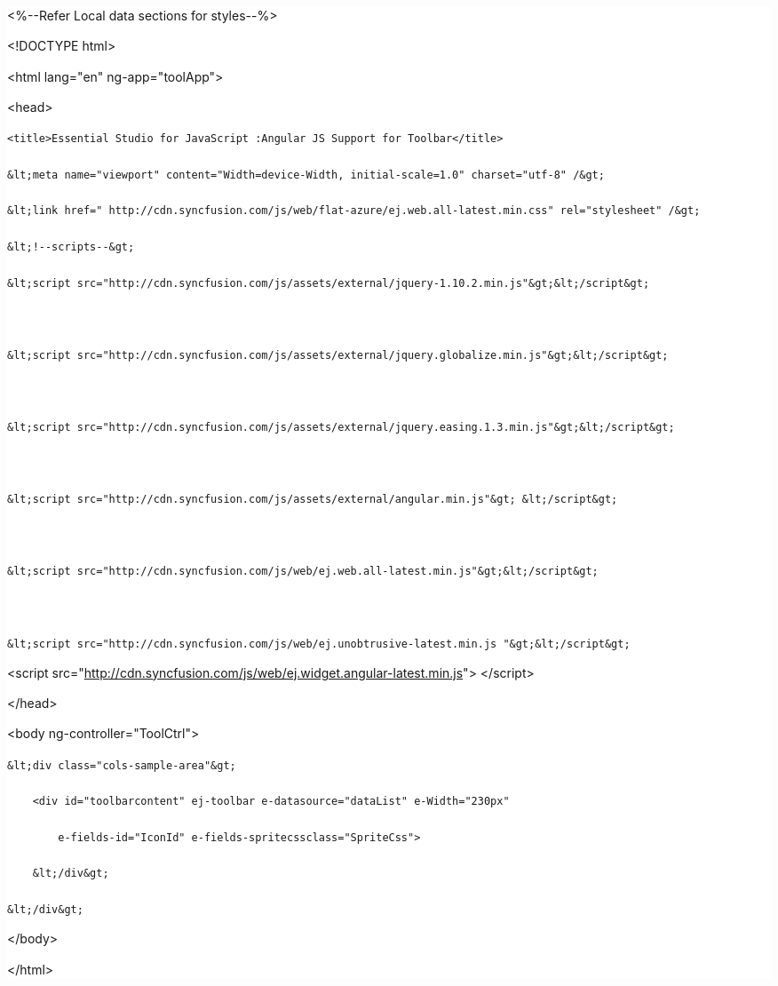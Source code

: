 &lt;%--Refer Local data sections for styles--%&gt;

&lt;!DOCTYPE html&gt;

&lt;html lang="en" ng-app="toolApp"&gt;

&lt;head&gt;

    <title>Essential Studio for JavaScript :Angular JS Support for Toolbar</title>

    &lt;meta name="viewport" content="Width=device-Width, initial-scale=1.0" charset="utf-8" /&gt;

    &lt;link href=" http://cdn.syncfusion.com/js/web/flat-azure/ej.web.all-latest.min.css" rel="stylesheet" /&gt;

    &lt;!--scripts--&gt;

    &lt;script src="http://cdn.syncfusion.com/js/assets/external/jquery-1.10.2.min.js"&gt;&lt;/script&gt;



    &lt;script src="http://cdn.syncfusion.com/js/assets/external/jquery.globalize.min.js"&gt;&lt;/script&gt;



    &lt;script src="http://cdn.syncfusion.com/js/assets/external/jquery.easing.1.3.min.js"&gt;&lt;/script&gt;



    &lt;script src="http://cdn.syncfusion.com/js/assets/external/angular.min.js"&gt; &lt;/script&gt;



    &lt;script src="http://cdn.syncfusion.com/js/web/ej.web.all-latest.min.js"&gt;&lt;/script&gt;



    &lt;script src="http://cdn.syncfusion.com/js/web/ej.unobtrusive-latest.min.js "&gt;&lt;/script&gt;

&lt;script src="http://cdn.syncfusion.com/js/web/ej.widget.angular-latest.min.js"&gt; &lt;/script&gt;

&lt;/head&gt;

&lt;body ng-controller="ToolCtrl"&gt;



    &lt;div class="cols-sample-area"&gt;

        <div id="toolbarcontent" ej-toolbar e-datasource="dataList" e-Width="230px"

            e-fields-id="IconId" e-fields-spritecssclass="SpriteCss">

        &lt;/div&gt;

    &lt;/div&gt;



&lt;/body&gt;

&lt;/html&gt;


